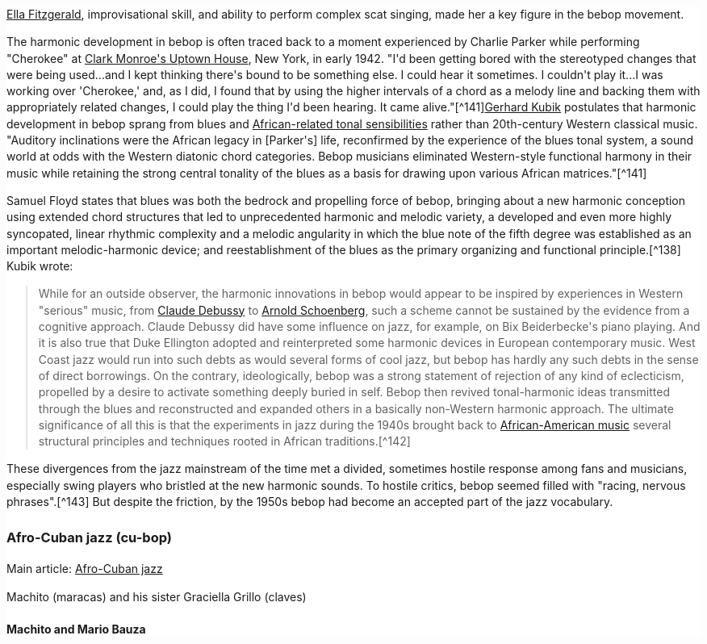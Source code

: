 [Ella Fitzgerald](https://en.m.wikipedia.org/wiki/Ella_Fitzgerald "Ella Fitzgerald"), improvisational skill, and ability to perform complex scat singing, made her a key figure in the bebop movement.

The harmonic development in bebop is often traced back to a moment experienced by Charlie Parker while performing "Cherokee" at [Clark Monroe's Uptown House](https://en.m.wikipedia.org/wiki/Clark_Monroe%27s_Uptown_House "Clark Monroe's Uptown House"), New York, in early 1942. "I'd been getting bored with the stereotyped changes that were being used...and I kept thinking there's bound to be something else. I could hear it sometimes. I couldn't play it...I was working over 'Cherokee,' and, as I did, I found that by using the higher intervals of a chord as a melody line and backing them with appropriately related changes, I could play the thing I'd been hearing. It came alive."[^141][Gerhard Kubik](https://en.m.wikipedia.org/wiki/Gerhard_Kubik "Gerhard Kubik") postulates that harmonic development in bebop sprang from blues and [African-related tonal sensibilities](https://en.m.wikipedia.org/wiki/Traditional_sub-Saharan_African_harmony "Traditional sub-Saharan African harmony") rather than 20th-century Western classical music. "Auditory inclinations were the African legacy in \[Parker's\] life, reconfirmed by the experience of the blues tonal system, a sound world at odds with the Western diatonic chord categories. Bebop musicians eliminated Western-style functional harmony in their music while retaining the strong central tonality of the blues as a basis for drawing upon various African matrices."[^141]

Samuel Floyd states that blues was both the bedrock and propelling force of bebop, bringing about a new harmonic conception using extended chord structures that led to unprecedented harmonic and melodic variety, a developed and even more highly syncopated, linear rhythmic complexity and a melodic angularity in which the blue note of the fifth degree was established as an important melodic-harmonic device; and reestablishment of the blues as the primary organizing and functional principle.[^138] Kubik wrote:

> While for an outside observer, the harmonic innovations in bebop would appear to be inspired by experiences in Western "serious" music, from [Claude Debussy](https://en.m.wikipedia.org/wiki/Claude_Debussy "Claude Debussy") to [Arnold Schoenberg](https://en.m.wikipedia.org/wiki/Arnold_Schoenberg "Arnold Schoenberg"), such a scheme cannot be sustained by the evidence from a cognitive approach. Claude Debussy did have some influence on jazz, for example, on Bix Beiderbecke's piano playing. And it is also true that Duke Ellington adopted and reinterpreted some harmonic devices in European contemporary music. West Coast jazz would run into such debts as would several forms of cool jazz, but bebop has hardly any such debts in the sense of direct borrowings. On the contrary, ideologically, bebop was a strong statement of rejection of any kind of eclecticism, propelled by a desire to activate something deeply buried in self. Bebop then revived tonal-harmonic ideas transmitted through the blues and reconstructed and expanded others in a basically non-Western harmonic approach. The ultimate significance of all this is that the experiments in jazz during the 1940s brought back to [African-American music](https://en.m.wikipedia.org/wiki/African-American_music "African-American music") several structural principles and techniques rooted in African traditions.[^142]

These divergences from the jazz mainstream of the time met a divided, sometimes hostile response among fans and musicians, especially swing players who bristled at the new harmonic sounds. To hostile critics, bebop seemed filled with "racing, nervous phrases".[^143] But despite the friction, by the 1950s bebop had become an accepted part of the jazz vocabulary.

### Afro-Cuban jazz (cu-bop)

Main article: [Afro-Cuban jazz](https://en.m.wikipedia.org/wiki/Afro-Cuban_jazz "Afro-Cuban jazz")

Machito (maracas) and his sister Graciella Grillo (claves)

#### Machito and Mario Bauza

